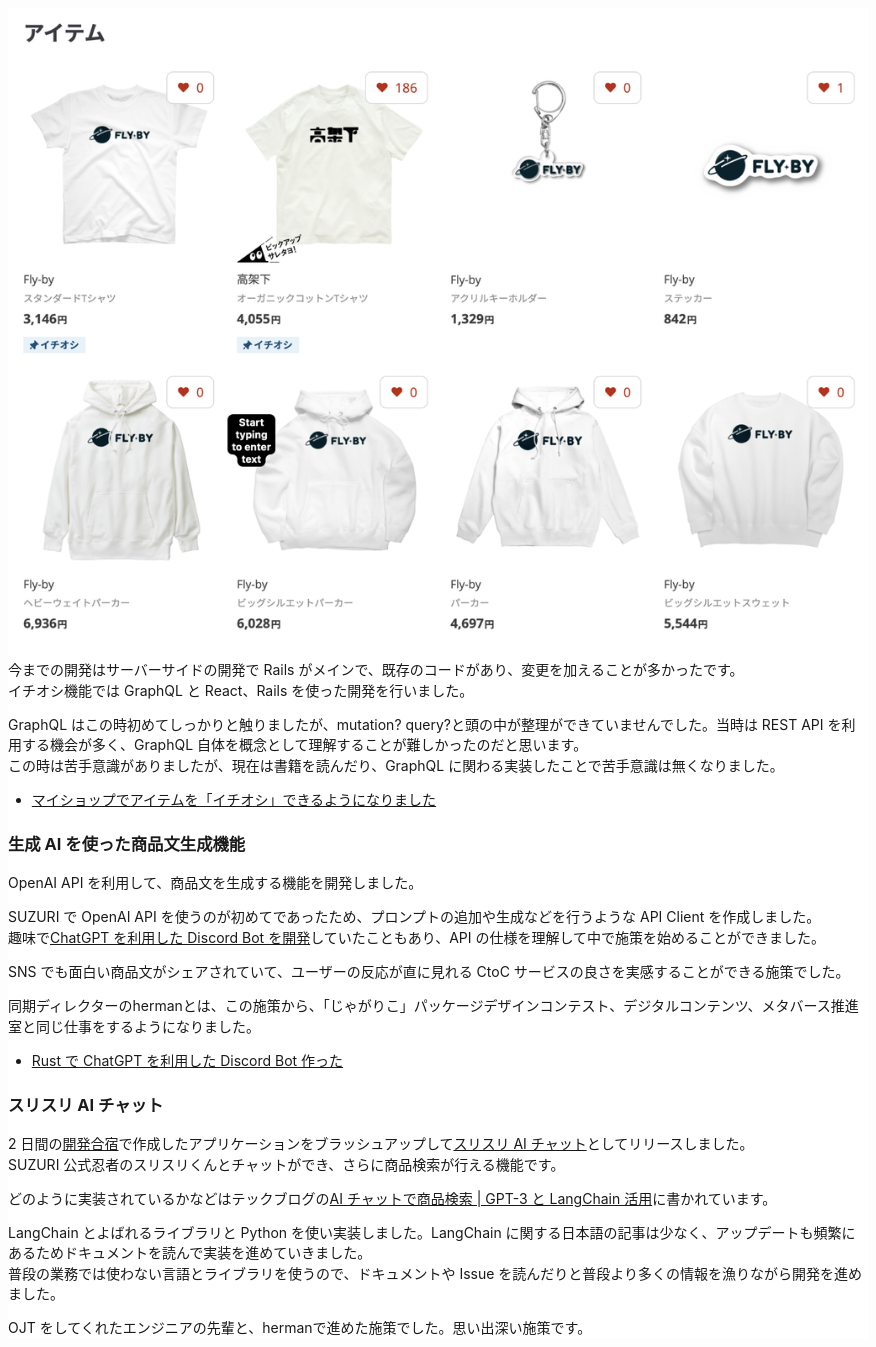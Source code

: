 <p><img alt="イチオシ機能の例" src="Ichioshi(1).png"/></p>
<p>今までの開発はサーバーサイドの開発で Rails がメインで、既存のコードがあり、変更を加えることが多かったです。<br/>
イチオシ機能では GraphQL と React、Rails を使った開発を行いました。</p>
<p>GraphQL はこの時初めてしっかりと触りましたが、mutation? query?と頭の中が整理ができていませんでした。当時は REST API を利用する機会が多く、GraphQL 自体を概念として理解することが難しかったのだと思います。<br/>
この時は苦手意識がありましたが、現在は書籍を読んだり、GraphQL に関わる実装したことで苦手意識は無くなりました。</p>
<ul>
<li><a href="https://suzuri.jp/media/journal_ichioshi/">マイショップでアイテムを「イチオシ」できるようになりました</a></li>
</ul>
<h3>生成 AI を使った商品文生成機能</h3>
<p>OpenAI API を利用して、商品文を生成する機能を開発しました。</p>
<p>SUZURI で OpenAI API を使うのが初めてであったため、プロンプトの追加や生成などを行うような API Client を作成しました。<br/>
趣味で<a href="https://zenn.dev/yu_9/articles/737aca68c7fcd8">ChatGPT を利用した Discord Bot を開発</a>していたこともあり、API の仕様を理解して中で施策を始めることができました。</p>
<p>SNS でも面白い商品文がシェアされていて、ユーザーの反応が直に見れる CtoC サービスの良さを実感することができる施策でした。</p>
<p>同期ディレクターのhermanとは、この施策から、「じゃがりこ」パッケージデザインコンテスト、デジタルコンテンツ、メタバース推進室と同じ仕事をするようになりました。</p>
<ul>
<li><a href="https://zenn.dev/yu_9/articles/737aca68c7fcd8">Rust で ChatGPT を利用した Discord Bot 作った</a></li>
</ul>
<h3>スリスリ AI チャット</h3>
<p>2 日間の<a href="https://hr.pepabo.com/report/2023/04/06/8730">開発合宿</a>で作成したアプリケーションをブラッシュアップして<a href="https://chat.suzuri.jp/">スリスリ AI チャット</a>としてリリースしました。<br/>
SUZURI 公式忍者のスリスリくんとチャットができ、さらに商品検索が行える機能です。</p>
<p>どのように実装されているかなどはテックブログの<a href="https://tech.pepabo.com/2023/09/15/introducing-surisuri-ai-chat/">AI チャットで商品検索 | GPT-3 と LangChain 活用</a>に書かれています。</p>
<p>LangChain とよばれるライブラリと Python を使い実装しました。LangChain に関する日本語の記事は少なく、アップデートも頻繁にあるためドキュメントを読んで実装を進めていきました。<br/>
普段の業務では使わない言語とライブラリを使うので、ドキュメントや Issue を読んだりと普段より多くの情報を漁りながら開発を進めました。</p>
<p>OJT をしてくれたエンジニアの先輩と、hermanで進めた施策でした。思い出深い施策です。</p>
<ul>